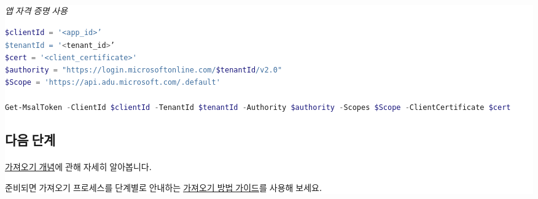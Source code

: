 _앱 자격 증명 사용_

```powershell
$clientId = '<app_id>’
$tenantId = '<tenant_id>’
$cert = '<client_certificate>'
$authority = "https://login.microsoftonline.com/$tenantId/v2.0"
$Scope = 'https://api.adu.microsoft.com/.default'

Get-MsalToken -ClientId $clientId -TenantId $tenantId -Authority $authority -Scopes $Scope -ClientCertificate $cert
```

## <a name="next-steps"></a>다음 단계

[가져오기 개념](./import-concepts.md)에 관해 자세히 알아봅니다.

준비되면 가져오기 프로세스를 단계별로 안내하는 [가져오기 방법 가이드](./import-update.md)를 사용해 보세요.
